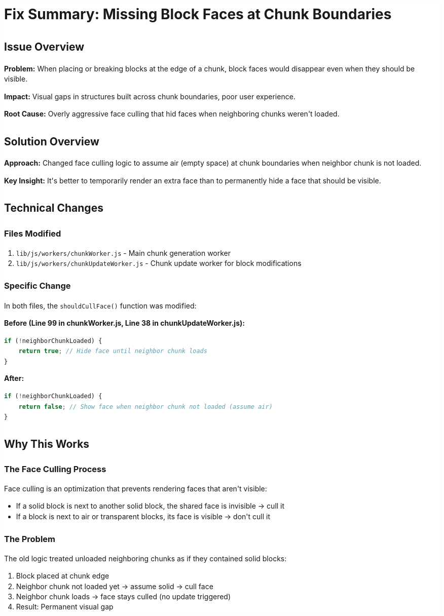 # Fix Summary: Missing Block Faces at Chunk Boundaries

## Issue Overview
**Problem:** When placing or breaking blocks at the edge of a chunk, block faces would disappear even when they should be visible.

**Impact:** Visual gaps in structures built across chunk boundaries, poor user experience.

**Root Cause:** Overly aggressive face culling that hid faces when neighboring chunks weren't loaded.

## Solution Overview
**Approach:** Changed face culling logic to assume air (empty space) at chunk boundaries when neighbor chunk is not loaded.

**Key Insight:** It's better to temporarily render an extra face than to permanently hide a face that should be visible.

## Technical Changes

### Files Modified
1. `lib/js/workers/chunkWorker.js` - Main chunk generation worker
2. `lib/js/workers/chunkUpdateWorker.js` - Chunk update worker for block modifications

### Specific Change
In both files, the `shouldCullFace()` function was modified:

**Before (Line 99 in chunkWorker.js, Line 38 in chunkUpdateWorker.js):**
```javascript
if (!neighborChunkLoaded) {
    return true; // Hide face until neighbor chunk loads
}
```

**After:**
```javascript
if (!neighborChunkLoaded) {
    return false; // Show face when neighbor chunk not loaded (assume air)
}
```

## Why This Works

### The Face Culling Process
Face culling is an optimization that prevents rendering faces that aren't visible:
- If a solid block is next to another solid block, the shared face is invisible → cull it
- If a block is next to air or transparent blocks, its face is visible → don't cull it

### The Problem
The old logic treated unloaded neighboring chunks as if they contained solid blocks:
1. Block placed at chunk edge
2. Neighbor chunk not loaded yet → assume solid → cull face
3. Neighbor chunk loads → face stays culled (no update triggered)
4. Result: Permanent visual gap
